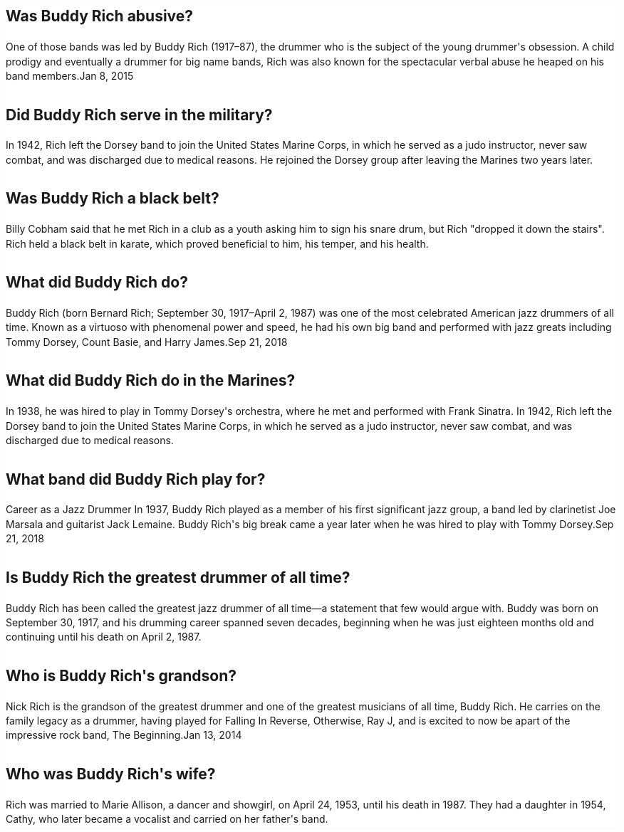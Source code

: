 ## Was Buddy Rich abusive?
One of those bands was led by Buddy Rich (1917–87), the drummer who is the subject of the young drummer's obsession. A child prodigy and eventually a drummer for big name bands, Rich was also known for the spectacular verbal abuse he heaped on his band members.Jan 8, 2015

## Did Buddy Rich serve in the military?
In 1942, Rich left the Dorsey band to join the United States Marine Corps, in which he served as a judo instructor, never saw combat, and was discharged due to medical reasons. He rejoined the Dorsey group after leaving the Marines two years later.

## Was Buddy Rich a black belt?
Billy Cobham said that he met Rich in a club as a youth asking him to sign his snare drum, but Rich "dropped it down the stairs". Rich held a black belt in karate, which proved beneficial to him, his temper, and his health.

## What did Buddy Rich do?
Buddy Rich (born Bernard Rich; September 30, 1917–April 2, 1987) was one of the most celebrated American jazz drummers of all time. Known as a virtuoso with phenomenal power and speed, he had his own big band and performed with jazz greats including Tommy Dorsey, Count Basie, and Harry James.Sep 21, 2018

## What did Buddy Rich do in the Marines?
In 1938, he was hired to play in Tommy Dorsey's orchestra, where he met and performed with Frank Sinatra. In 1942, Rich left the Dorsey band to join the United States Marine Corps, in which he served as a judo instructor, never saw combat, and was discharged due to medical reasons.

## What band did Buddy Rich play for?
Career as a Jazz Drummer In 1937, Buddy Rich played as a member of his first significant jazz group, a band led by clarinetist Joe Marsala and guitarist Jack Lemaine. Buddy Rich's big break came a year later when he was hired to play with Tommy Dorsey.Sep 21, 2018

## Is Buddy Rich the greatest drummer of all time?
Buddy Rich has been called the greatest jazz drummer of all time—a statement that few would argue with. Buddy was born on September 30, 1917, and his drumming career spanned seven decades, beginning when he was just eighteen months old and continuing until his death on April 2, 1987.

## Who is Buddy Rich's grandson?
Nick Rich is the grandson of the greatest drummer and one of the greatest musicians of all time, Buddy Rich. He carries on the family legacy as a drummer, having played for Falling In Reverse, Otherwise, Ray J, and is excited to now be apart of the impressive rock band, The Beginning.Jan 13, 2014

## Who was Buddy Rich's wife?
Rich was married to Marie Allison, a dancer and showgirl, on April 24, 1953, until his death in 1987. They had a daughter in 1954, Cathy, who later became a vocalist and carried on her father's band.
